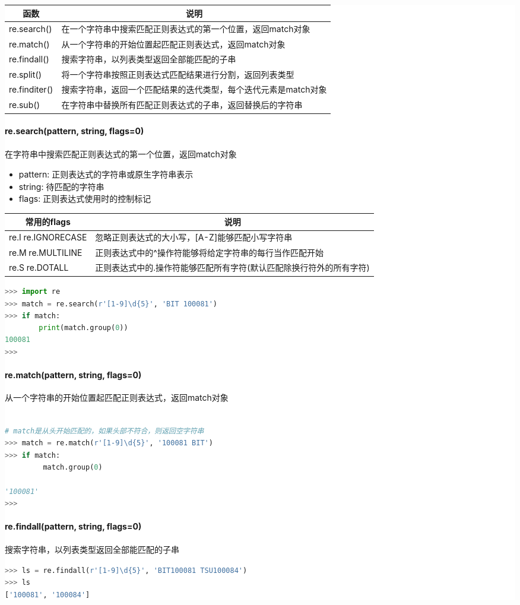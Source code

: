 |函数|说明|
|----|----|
|re.search()|在一个字符串中搜索匹配正则表达式的第一个位置，返回match对象|
|re.match()|从一个字符串的开始位置起匹配正则表达式，返回match对象|
|re.findall()|搜索字符串，以列表类型返回全部能匹配的子串|
|re.split()|将一个字符串按照正则表达式匹配结果进行分割，返回列表类型|
|re.finditer()|搜索字符串，返回一个匹配结果的迭代类型，每个迭代元素是match对象|
|re.sub()|在字符串中替换所有匹配正则表达式的子串，返回替换后的字符串|

#### re.search(pattern, string, flags=0)    

在字符串中搜索匹配正则表达式的第一个位置，返回match对象  
- pattern: 正则表达式的字符串或原生字符串表示  
- string: 待匹配的字符串  
- flags: 正则表达式使用时的控制标记  

|常用的flags|说明|
|-----------|----|
|re.I re.IGNORECASE|忽略正则表达式的大小写，[A-Z]能够匹配小写字符串|
|re.M re.MULTILINE|正则表达式中的^操作符能够将给定字符串的每行当作匹配开始|
|re.S re.DOTALL|正则表达式中的.操作符能够匹配所有字符(默认匹配除换行符外的所有字符)|

```python
>>> import re
>>> match = re.search(r'[1-9]\d{5}', 'BIT 100081')
>>> if match:
		print(match.group(0))
100081
>>>
```

#### re.match(pattern, string, flags=0)
从一个字符串的开始位置起匹配正则表达式，返回match对象  

```python

# match是从头开始匹配的，如果头部不符合，则返回空字符串  
>>> match = re.match(r'[1-9]\d{5}', '100081 BIT')
>>> if match:
	     match.group(0)

'100081'
>>>
```

#### re.findall(pattern, string, flags=0)  
搜索字符串，以列表类型返回全部能匹配的子串  
```python
>>> ls = re.findall(r'[1-9]\d{5}', 'BIT100081 TSU100084')
>>> ls
['100081', '100084']
```
